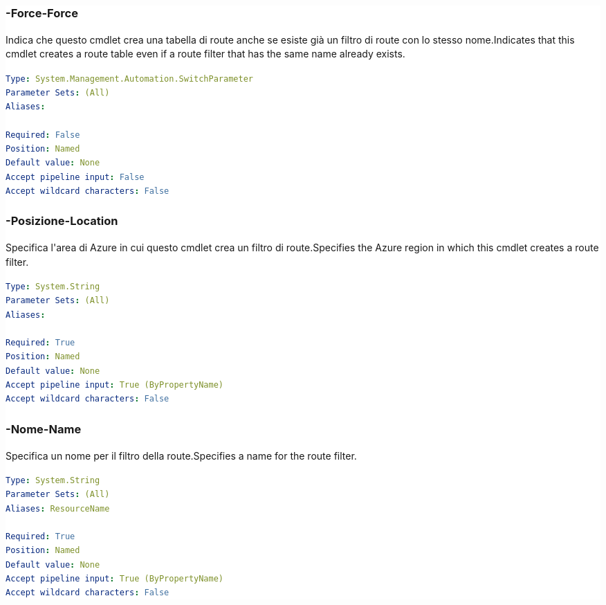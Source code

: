 ### <span data-ttu-id="24060-115">-Force</span><span class="sxs-lookup"><span data-stu-id="24060-115">-Force</span></span>
<span data-ttu-id="24060-116">Indica che questo cmdlet crea una tabella di route anche se esiste già un filtro di route con lo stesso nome.</span><span class="sxs-lookup"><span data-stu-id="24060-116">Indicates that this cmdlet creates a route table even if a route filter that has the same name already exists.</span></span>

```yaml
Type: System.Management.Automation.SwitchParameter
Parameter Sets: (All)
Aliases:

Required: False
Position: Named
Default value: None
Accept pipeline input: False
Accept wildcard characters: False
```

### <span data-ttu-id="24060-117">-Posizione</span><span class="sxs-lookup"><span data-stu-id="24060-117">-Location</span></span>
<span data-ttu-id="24060-118">Specifica l'area di Azure in cui questo cmdlet crea un filtro di route.</span><span class="sxs-lookup"><span data-stu-id="24060-118">Specifies the Azure region in which this cmdlet creates a route filter.</span></span>

```yaml
Type: System.String
Parameter Sets: (All)
Aliases:

Required: True
Position: Named
Default value: None
Accept pipeline input: True (ByPropertyName)
Accept wildcard characters: False
```

### <span data-ttu-id="24060-119">-Nome</span><span class="sxs-lookup"><span data-stu-id="24060-119">-Name</span></span>
<span data-ttu-id="24060-120">Specifica un nome per il filtro della route.</span><span class="sxs-lookup"><span data-stu-id="24060-120">Specifies a name for the route filter.</span></span>

```yaml
Type: System.String
Parameter Sets: (All)
Aliases: ResourceName

Required: True
Position: Named
Default value: None
Accept pipeline input: True (ByPropertyName)
Accept wildcard characters: False
```
